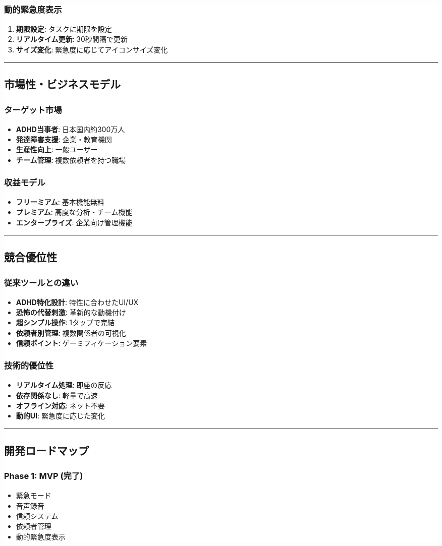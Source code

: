 ### 動的緊急度表示
1. **期限設定**: タスクに期限を設定
2. **リアルタイム更新**: 30秒間隔で更新
3. **サイズ変化**: 緊急度に応じてアイコンサイズ変化

---

## 市場性・ビジネスモデル

### ターゲット市場
- **ADHD当事者**: 日本国内約300万人
- **発達障害支援**: 企業・教育機関
- **生産性向上**: 一般ユーザー
- **チーム管理**: 複数依頼者を持つ職場

### 収益モデル
- **フリーミアム**: 基本機能無料
- **プレミアム**: 高度な分析・チーム機能
- **エンタープライズ**: 企業向け管理機能

---

## 競合優位性

### 従来ツールとの違い
- **ADHD特化設計**: 特性に合わせたUI/UX
- **恐怖の代替刺激**: 革新的な動機付け
- **超シンプル操作**: 1タップで完結
- **依頼者別管理**: 複数関係者の可視化
- **信頼ポイント**: ゲーミフィケーション要素

### 技術的優位性
- **リアルタイム処理**: 即座の反応
- **依存関係なし**: 軽量で高速
- **オフライン対応**: ネット不要
- **動的UI**: 緊急度に応じた変化

---

## 開発ロードマップ

### Phase 1: MVP (完了)
- 緊急モード
- 音声録音
- 信頼システム
- 依頼者管理
- 動的緊急度表示

